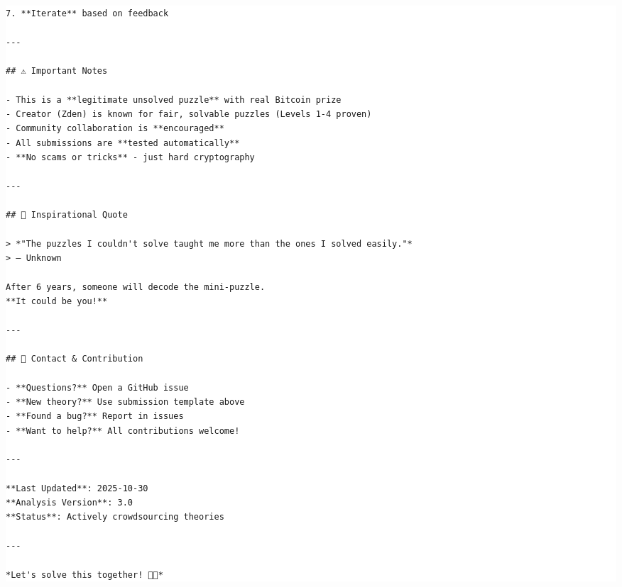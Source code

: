 ```
7. **Iterate** based on feedback

---

## ⚠️ Important Notes

- This is a **legitimate unsolved puzzle** with real Bitcoin prize
- Creator (Zden) is known for fair, solvable puzzles (Levels 1-4 proven)
- Community collaboration is **encouraged**
- All submissions are **tested automatically**
- **No scams or tricks** - just hard cryptography

---

## 🌟 Inspirational Quote

> *"The puzzles I couldn't solve taught me more than the ones I solved easily."*  
> — Unknown

After 6 years, someone will decode the mini-puzzle.  
**It could be you!**

---

## 📧 Contact & Contribution

- **Questions?** Open a GitHub issue
- **New theory?** Use submission template above
- **Found a bug?** Report in issues
- **Want to help?** All contributions welcome!

---

**Last Updated**: 2025-10-30  
**Analysis Version**: 3.0  
**Status**: Actively crowdsourcing theories

---

*Let's solve this together! 🔐🎯*
